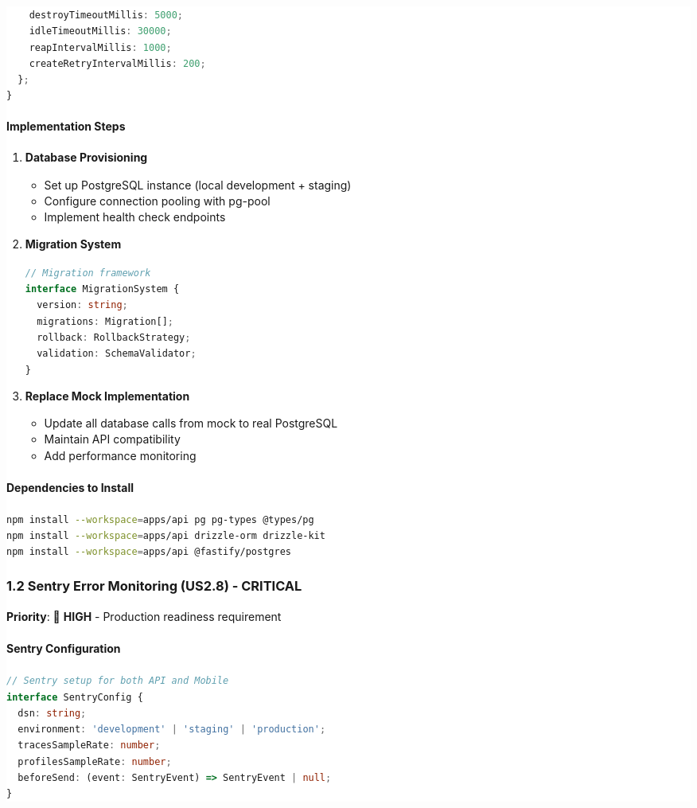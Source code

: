 ```typescript
    destroyTimeoutMillis: 5000;
    idleTimeoutMillis: 30000;
    reapIntervalMillis: 1000;
    createRetryIntervalMillis: 200;
  };
}
```

#### Implementation Steps
1. **Database Provisioning**
   - Set up PostgreSQL instance (local development + staging)
   - Configure connection pooling with pg-pool
   - Implement health check endpoints

2. **Migration System**
   ```typescript
   // Migration framework
   interface MigrationSystem {
     version: string;
     migrations: Migration[];
     rollback: RollbackStrategy;
     validation: SchemaValidator;
   }
   ```

3. **Replace Mock Implementation**
   - Update all database calls from mock to real PostgreSQL
   - Maintain API compatibility
   - Add performance monitoring

#### Dependencies to Install
```bash
npm install --workspace=apps/api pg pg-types @types/pg
npm install --workspace=apps/api drizzle-orm drizzle-kit
npm install --workspace=apps/api @fastify/postgres
```

### 1.2 Sentry Error Monitoring (US2.8) - CRITICAL

**Priority**: 🔴 **HIGH** - Production readiness requirement

#### Sentry Configuration
```typescript
// Sentry setup for both API and Mobile
interface SentryConfig {
  dsn: string;
  environment: 'development' | 'staging' | 'production';
  tracesSampleRate: number;
  profilesSampleRate: number;
  beforeSend: (event: SentryEvent) => SentryEvent | null;
}
```
